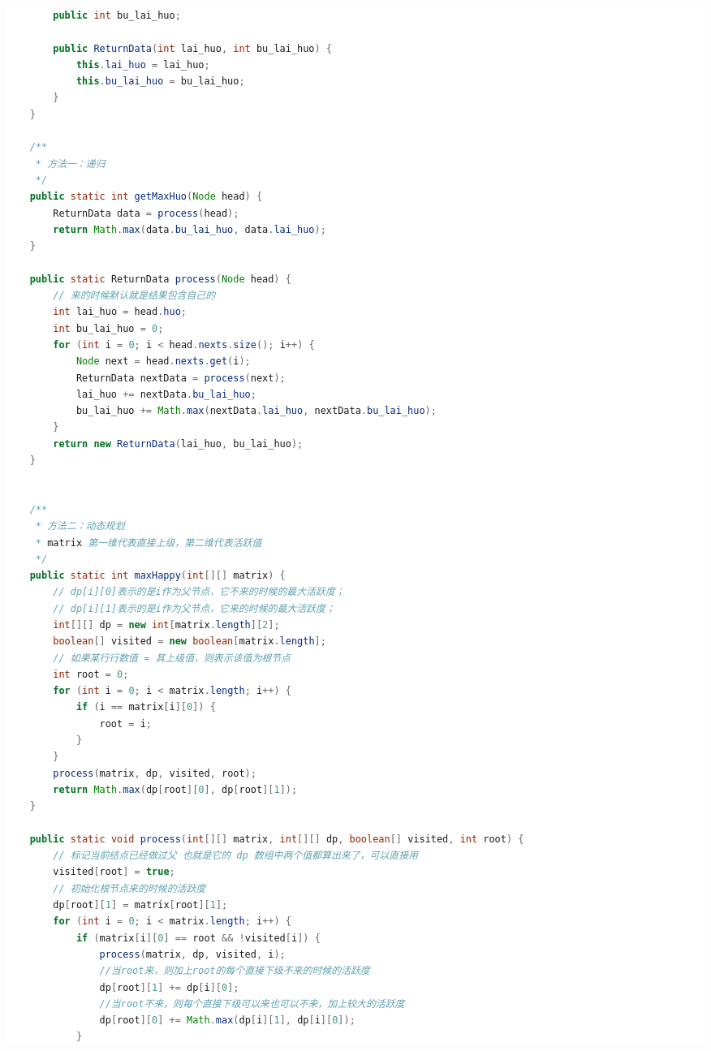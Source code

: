 ```java
        public int bu_lai_huo;

        public ReturnData(int lai_huo, int bu_lai_huo) {
            this.lai_huo = lai_huo;
            this.bu_lai_huo = bu_lai_huo;
        }
    }

    /**
     * 方法一：递归
     */
    public static int getMaxHuo(Node head) {
        ReturnData data = process(head);
        return Math.max(data.bu_lai_huo, data.lai_huo);
    }

    public static ReturnData process(Node head) {
        // 来的时候默认就是结果包含自己的
        int lai_huo = head.huo;
        int bu_lai_huo = 0;
        for (int i = 0; i < head.nexts.size(); i++) {
            Node next = head.nexts.get(i);
            ReturnData nextData = process(next);
            lai_huo += nextData.bu_lai_huo;
            bu_lai_huo += Math.max(nextData.lai_huo, nextData.bu_lai_huo);
        }
        return new ReturnData(lai_huo, bu_lai_huo);
    }


    /**
     * 方法二：动态规划
     * matrix 第一维代表直接上级，第二维代表活跃值
     */
    public static int maxHappy(int[][] matrix) {
        // dp[i][0]表示的是i作为父节点，它不来的时候的最大活跃度；
        // dp[i][1]表示的是i作为父节点，它来的时候的最大活跃度；
        int[][] dp = new int[matrix.length][2];
        boolean[] visited = new boolean[matrix.length];
        // 如果某行行数值 = 其上级值，则表示该值为根节点
        int root = 0;
        for (int i = 0; i < matrix.length; i++) {
            if (i == matrix[i][0]) {
                root = i;
            }
        }
        process(matrix, dp, visited, root);
        return Math.max(dp[root][0], dp[root][1]);
    }

    public static void process(int[][] matrix, int[][] dp, boolean[] visited, int root) {
        // 标记当前结点已经做过父 也就是它的 dp 数组中两个值都算出来了，可以直接用
        visited[root] = true;
        // 初始化根节点来的时候的活跃度
        dp[root][1] = matrix[root][1];
        for (int i = 0; i < matrix.length; i++) {
            if (matrix[i][0] == root && !visited[i]) {
                process(matrix, dp, visited, i);
                //当root来，则加上root的每个直接下级不来的时候的活跃度
                dp[root][1] += dp[i][0];
                //当root不来，则每个直接下级可以来也可以不来，加上较大的活跃度
                dp[root][0] += Math.max(dp[i][1], dp[i][0]);
            }
```